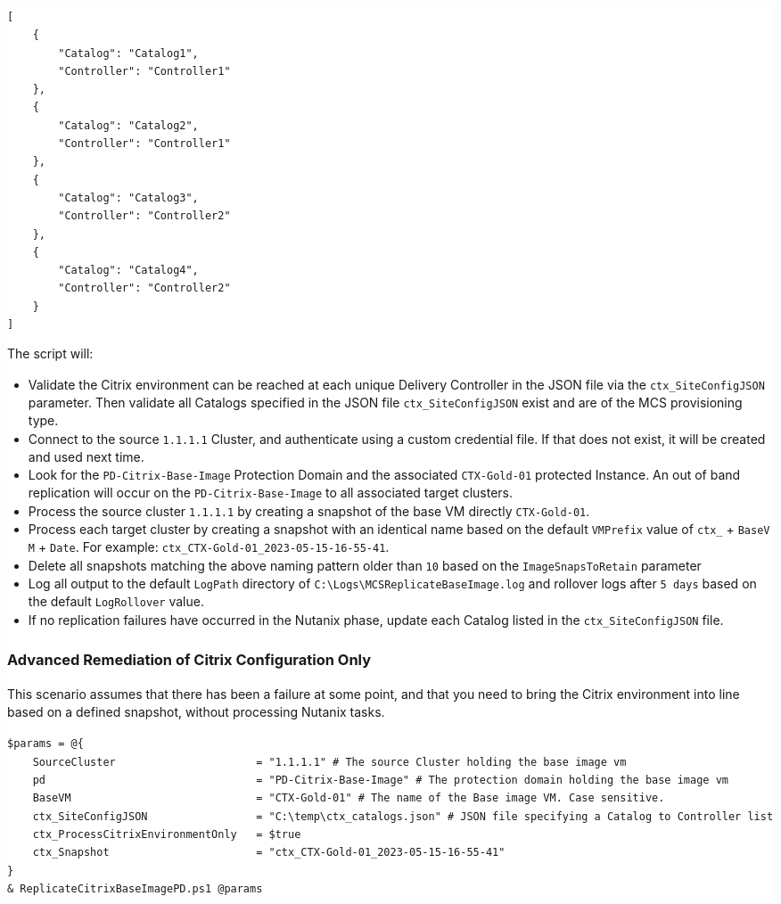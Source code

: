 ```
[
    {
        "Catalog": "Catalog1",
        "Controller": "Controller1"
    },
    {
        "Catalog": "Catalog2",
        "Controller": "Controller1"
    },
    {
        "Catalog": "Catalog3",
        "Controller": "Controller2"
    },
    {
        "Catalog": "Catalog4",
        "Controller": "Controller2"
    }
]
```

The script will:

- Validate the Citrix environment can be reached at each unique Delivery Controller in the JSON file via the `ctx_SiteConfigJSON` parameter. Then validate all Catalogs specified in the JSON file `ctx_SiteConfigJSON` exist and are of the MCS provisioning type.
- Connect to the source `1.1.1.1` Cluster, and authenticate using a custom credential file. If that does not exist, it will be created and used next time. 
- Look for the `PD-Citrix-Base-Image` Protection Domain and the associated `CTX-Gold-01` protected Instance. An out of band replication will occur on the `PD-Citrix-Base-Image` to all associated target clusters. 
- Process the source cluster `1.1.1.1` by creating a snapshot of the base VM directly `CTX-Gold-01`. 
- Process each target cluster by creating a snapshot with an identical name based on the default `VMPrefix` value of `ctx_` + `BaseVM` + `Date`. For example: `ctx_CTX-Gold-01_2023-05-15-16-55-41`.
- Delete all snapshots matching the above naming pattern older than `10` based on the `ImageSnapsToRetain` parameter
- Log all output to the default `LogPath` directory of `C:\Logs\MCSReplicateBaseImage.log` and rollover logs after `5 days` based on the default `LogRollover` value.
- If no replication failures have occurred in the Nutanix phase, update each Catalog listed in the `ctx_SiteConfigJSON` file.

### Advanced Remediation of Citrix Configuration Only

This scenario assumes that there has been a failure at some point, and that you need to bring the Citrix environment into line based on a defined snapshot, without processing Nutanix tasks.
```
$params = @{
    SourceCluster                      = "1.1.1.1" # The source Cluster holding the base image vm
    pd                                 = "PD-Citrix-Base-Image" # The protection domain holding the base image vm
    BaseVM                             = "CTX-Gold-01" # The name of the Base image VM. Case sensitive.
    ctx_SiteConfigJSON                 = "C:\temp\ctx_catalogs.json" # JSON file specifying a Catalog to Controller list
    ctx_ProcessCitrixEnvironmentOnly   = $true
    ctx_Snapshot                       = "ctx_CTX-Gold-01_2023-05-15-16-55-41"
}
& ReplicateCitrixBaseImagePD.ps1 @params 
```
